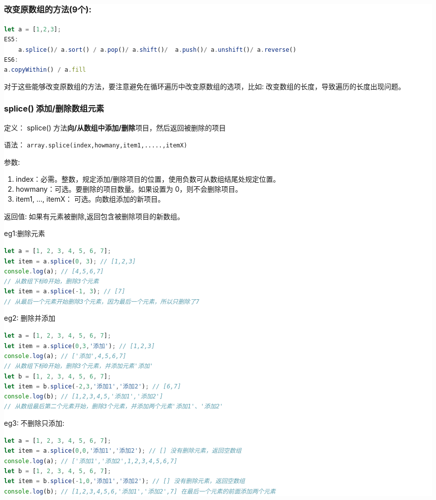 ### 改变原数组的方法(9个):

```js
let a = [1,2,3];
ES5:
    a.splice()/ a.sort() / a.pop()/ a.shift()/  a.push()/ a.unshift()/ a.reverse()
ES6:
a.copyWithin() / a.fill
```

对于这些能够改变原数组的方法，要注意避免在循环遍历中改变原数组的选项，比如: 改变数组的长度，导致遍历的长度出现问题。

### splice() 添加/删除数组元素

定义： splice() 方法**向/从数组中添加/删除**项目，然后返回被删除的项目

语法： `array.splice(index,howmany,item1,.....,itemX)`

参数: 

1. index：必需。整数，规定添加/删除项目的位置，使用负数可从数组结尾处规定位置。
2. howmany：可选。要删除的项目数量。如果设置为 0，则不会删除项目。
3. item1, ..., itemX： 可选。向数组添加的新项目。

返回值: 如果有元素被删除,返回包含被删除项目的新数组。

eg1:删除元素

```js
let a = [1, 2, 3, 4, 5, 6, 7];
let item = a.splice(0, 3); // [1,2,3]
console.log(a); // [4,5,6,7]
// 从数组下标0开始，删除3个元素
let item = a.splice(-1, 3); // [7]
// 从最后一个元素开始删除3个元素，因为最后一个元素，所以只删除了7
```

eg2: 删除并添加

```js
let a = [1, 2, 3, 4, 5, 6, 7];
let item = a.splice(0,3,'添加'); // [1,2,3]
console.log(a); // ['添加',4,5,6,7]
// 从数组下标0开始，删除3个元素，并添加元素'添加'
let b = [1, 2, 3, 4, 5, 6, 7];
let item = b.splice(-2,3,'添加1','添加2'); // [6,7]
console.log(b); // [1,2,3,4,5,'添加1','添加2']
// 从数组最后第二个元素开始，删除3个元素，并添加两个元素'添加1'、'添加2'
```

eg3: 不删除只添加:

```js
let a = [1, 2, 3, 4, 5, 6, 7];
let item = a.splice(0,0,'添加1','添加2'); // [] 没有删除元素，返回空数组
console.log(a); // ['添加1','添加2',1,2,3,4,5,6,7]
let b = [1, 2, 3, 4, 5, 6, 7];
let item = b.splice(-1,0,'添加1','添加2'); // [] 没有删除元素，返回空数组
console.log(b); // [1,2,3,4,5,6,'添加1','添加2',7] 在最后一个元素的前面添加两个元素
```
